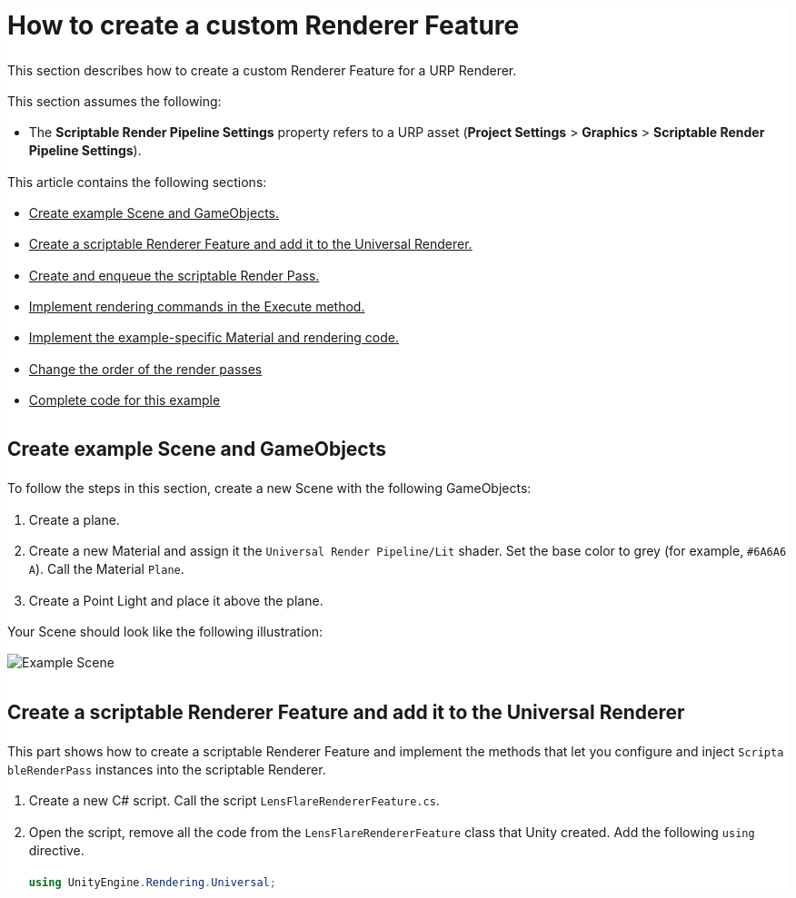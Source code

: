 # How to create a custom Renderer Feature

This section describes how to create a custom Renderer Feature for a URP Renderer.

This section assumes the following:

* The **Scriptable Render Pipeline Settings** property refers to a URP asset (**Project Settings** > **Graphics** > **Scriptable Render Pipeline Settings**).

This article contains the following sections:

* [Create example Scene and GameObjects.](#example-scene)

* [Create a scriptable Renderer Feature and add it to the Universal Renderer.](#scriptable-renderer-feature)

* [Create and enqueue the scriptable Render Pass.](#scriptable-render-pass)

* [Implement rendering commands in the Execute method.](#execute-method)

* [Implement the example-specific Material and rendering code.](#example-specific-material)

* [Change the order of the render passes](#order-of-passes)

* [Complete code for this example](#complete-code)

## <a name="example-scene"></a>Create example Scene and GameObjects

To follow the steps in this section, create a new Scene with the following GameObjects:

1. Create a plane.

2. Create a new Material and assign it the `Universal Render Pipeline/Lit` shader. Set the base color to grey (for example, `#6A6A6A`). Call the Material `Plane`.

3. Create a Point Light and place it above the plane.

Your Scene should look like the following illustration:

![Example Scene](../Images/customizing-urp/custom-renderer-feature/sample-scene.png)

## <a name="scriptable-renderer-feature"></a>Create a scriptable Renderer Feature and add it to the Universal Renderer

This part shows how to create a scriptable Renderer Feature and implement the methods that let you configure and inject `ScriptableRenderPass` instances into the scriptable Renderer.

1. Create a new C# script. Call the script `LensFlareRendererFeature.cs`.

2. Open the script, remove all the code from the `LensFlareRendererFeature` class that Unity created. Add the following `using` directive.

    ```C#
    using UnityEngine.Rendering.Universal;
    ```
